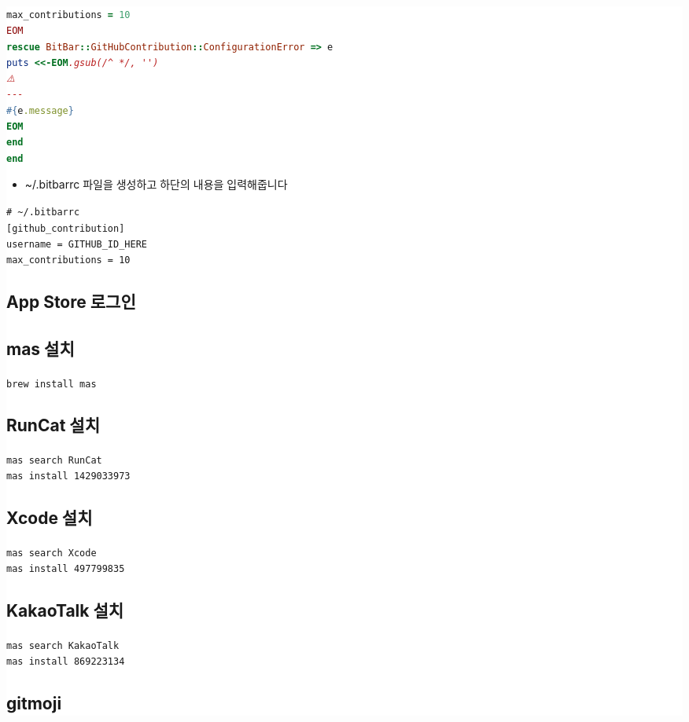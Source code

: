```rb
max_contributions = 10
EOM
rescue BitBar::GitHubContribution::ConfigurationError => e
puts <<-EOM.gsub(/^ */, '')
⚠️
---
#{e.message}
EOM
end
end
```

- ~/.bitbarrc 파일을 생성하고 하단의 내용을 입력해줍니다

```vim
# ~/.bitbarrc
[github_contribution]
username = GITHUB_ID_HERE
max_contributions = 10
```

## App Store 로그인

## mas 설치

```zsh
brew install mas
```

## RunCat 설치

```zsh
mas search RunCat
mas install 1429033973
```

## Xcode 설치

```zsh
mas search Xcode
mas install 497799835
```

## KakaoTalk 설치

```zsh
mas search KakaoTalk
mas install 869223134
```

## gitmoji
